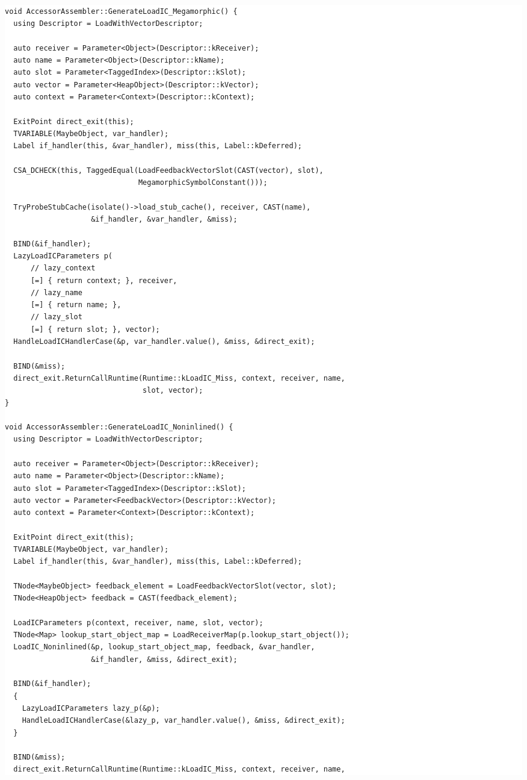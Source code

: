```
void AccessorAssembler::GenerateLoadIC_Megamorphic() {
  using Descriptor = LoadWithVectorDescriptor;

  auto receiver = Parameter<Object>(Descriptor::kReceiver);
  auto name = Parameter<Object>(Descriptor::kName);
  auto slot = Parameter<TaggedIndex>(Descriptor::kSlot);
  auto vector = Parameter<HeapObject>(Descriptor::kVector);
  auto context = Parameter<Context>(Descriptor::kContext);

  ExitPoint direct_exit(this);
  TVARIABLE(MaybeObject, var_handler);
  Label if_handler(this, &var_handler), miss(this, Label::kDeferred);

  CSA_DCHECK(this, TaggedEqual(LoadFeedbackVectorSlot(CAST(vector), slot),
                               MegamorphicSymbolConstant()));

  TryProbeStubCache(isolate()->load_stub_cache(), receiver, CAST(name),
                    &if_handler, &var_handler, &miss);

  BIND(&if_handler);
  LazyLoadICParameters p(
      // lazy_context
      [=] { return context; }, receiver,
      // lazy_name
      [=] { return name; },
      // lazy_slot
      [=] { return slot; }, vector);
  HandleLoadICHandlerCase(&p, var_handler.value(), &miss, &direct_exit);

  BIND(&miss);
  direct_exit.ReturnCallRuntime(Runtime::kLoadIC_Miss, context, receiver, name,
                                slot, vector);
}

void AccessorAssembler::GenerateLoadIC_Noninlined() {
  using Descriptor = LoadWithVectorDescriptor;

  auto receiver = Parameter<Object>(Descriptor::kReceiver);
  auto name = Parameter<Object>(Descriptor::kName);
  auto slot = Parameter<TaggedIndex>(Descriptor::kSlot);
  auto vector = Parameter<FeedbackVector>(Descriptor::kVector);
  auto context = Parameter<Context>(Descriptor::kContext);

  ExitPoint direct_exit(this);
  TVARIABLE(MaybeObject, var_handler);
  Label if_handler(this, &var_handler), miss(this, Label::kDeferred);

  TNode<MaybeObject> feedback_element = LoadFeedbackVectorSlot(vector, slot);
  TNode<HeapObject> feedback = CAST(feedback_element);

  LoadICParameters p(context, receiver, name, slot, vector);
  TNode<Map> lookup_start_object_map = LoadReceiverMap(p.lookup_start_object());
  LoadIC_Noninlined(&p, lookup_start_object_map, feedback, &var_handler,
                    &if_handler, &miss, &direct_exit);

  BIND(&if_handler);
  {
    LazyLoadICParameters lazy_p(&p);
    HandleLoadICHandlerCase(&lazy_p, var_handler.value(), &miss, &direct_exit);
  }

  BIND(&miss);
  direct_exit.ReturnCallRuntime(Runtime::kLoadIC_Miss, context, receiver, name,
```